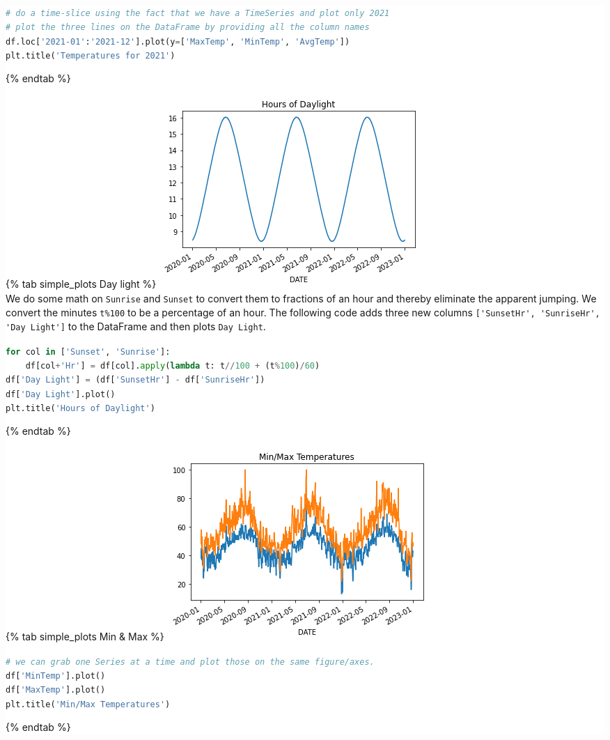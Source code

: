 ```python
# do a time-slice using the fact that we have a TimeSeries and plot only 2021
# plot the three lines on the DataFrame by providing all the column names
df.loc['2021-01':'2021-12'].plot(y=['MaxTemp', 'MinTemp', 'AvgTemp'])
plt.title('Temperatures for 2021')
```
{% endtab %}

{% tab simple_plots Day light %}
![Temperature Data](../static/line_hours_of_daylight.png)  
We do some math on `Sunrise` and `Sunset` to convert them to fractions of an hour and thereby eliminate the
apparent jumping.  We convert the minutes `t%100` to be a percentage of an hour. The following code
adds three new columns `['SunsetHr', 'SunriseHr', 'Day Light']` to the DataFrame and then plots `Day Light`.  
```python
for col in ['Sunset', 'Sunrise']:
    df[col+'Hr'] = df[col].apply(lambda t: t//100 + (t%100)/60)
df['Day Light'] = (df['SunsetHr'] - df['SunriseHr'])
df['Day Light'].plot()
plt.title('Hours of Daylight')
```
{% endtab %}

{% tab simple_plots Min & Max %}
![Temperature Data](../static/line_min_max_temps.png)  
```python
# we can grab one Series at a time and plot those on the same figure/axes.
df['MinTemp'].plot()
df['MaxTemp'].plot()
plt.title('Min/Max Temperatures')
```
{% endtab %}
